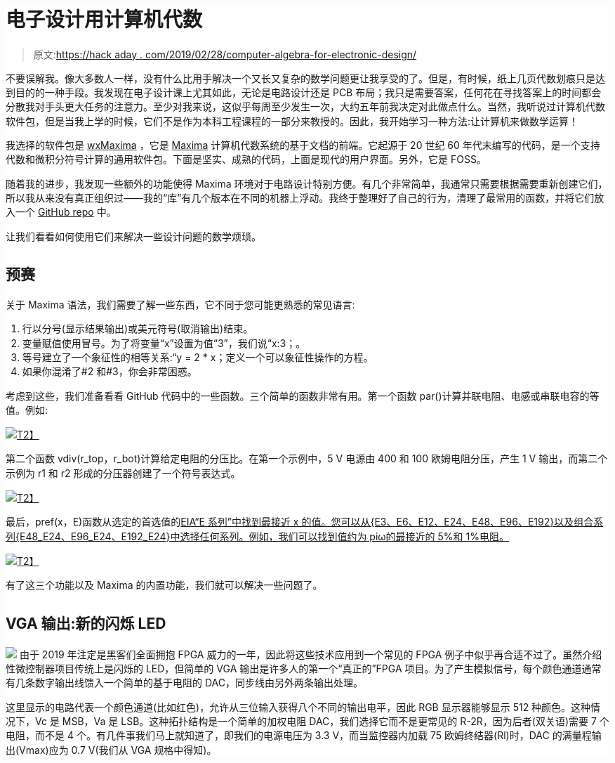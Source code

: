 # 电子设计用计算机代数

> 原文:[https://hack aday . com/2019/02/28/computer-algebra-for-electronic-design/](https://hackaday.com/2019/02/28/computer-algebra-for-electronic-design/)

不要误解我。像大多数人一样，没有什么比用手解决一个又长又复杂的数学问题更让我享受的了。但是，有时候，纸上几页代数划痕只是达到目的的一种手段。我发现在电子设计课上尤其如此，无论是电路设计还是 PCB 布局；我只是需要答案，任何花在寻找答案上的时间都会分散我对手头更大任务的注意力。至少对我来说，这似乎每周至少发生一次，大约五年前我决定对此做点什么。当然，我听说过计算机代数软件包，但是当我上学的时候，它们不是作为本科工程课程的一部分来教授的。因此，我开始学习一种方法:让计算机来做数学运算！

我选择的软件包是 [wxMaxima](https://wxmaxima-developers.github.io/wxmaxima/) ，它是 [Maxima](http://maxima.sourceforge.net/) 计算机代数系统的基于文档的前端。它起源于 20 世纪 60 年代末编写的代码，是一个支持代数和微积分符号计算的通用软件包。下面是坚实、成熟的代码，上面是现代的用户界面。另外，它是 FOSS。

随着我的进步，我发现一些额外的功能使得 Maxima 环境对于电路设计特别方便。有几个非常简单，我通常只需要根据需要重新创建它们，所以我从来没有真正组织过——我的“库”有几个版本在不同的机器上浮动。我终于整理好了自己的行为，清理了最常用的函数，并将它们放入一个 [GitHub repo](https://github.com/tedyapo/maxima-circuits) 中。

让我们看看如何使用它们来解决一些设计问题的数学烦琐。

## 预赛

关于 Maxima 语法，我们需要了解一些东西，它不同于您可能更熟悉的常见语言:

1.  行以分号(显示结果输出)或美元符号(取消输出)结束。
2.  变量赋值使用冒号。为了将变量“x”设置为值“3”，我们说“x:3；。
3.  等号建立了一个象征性的相等关系:“y = 2 * x；定义一个可以象征性操作的方程。
4.  如果你混淆了#2 和#3，你会非常困惑。

考虑到这些，我们准备看看 GitHub 代码中的一些函数。三个简单的函数非常有用。第一个函数 par()计算并联电阻、电感或串联电容的等值。例如:

[![](../Images/b78986250e82cf42cad2aa3872c041cc.png)T2】](https://hackaday.com/wp-content/uploads/2019/02/maxima-prelims-1.png)

第二个函数 vdiv(r_top，r_bot)计算给定电阻的分压比。在第一个示例中，5 V 电源由 400 和 100 欧姆电阻分压，产生 1 V 输出，而第二个示例为 r1 和 r2 形成的分压器创建了一个符号表达式。

[![](../Images/0b4bd3e5df7d3bd9cf0de8d8b60195ff.png)T2】](https://hackaday.com/wp-content/uploads/2019/02/maxima-prelims-2-1.png)

最后，pref(x，E)函数从选定的首选值的[EIA“E 系列”中找到最接近 x 的值。您可以从{E3、E6、E12、E24、E48、E96、E192}以及组合系列{E48_E24、E96_E24、E192_E24}中选择任何系列。例如，我们可以找到值约为 piω的最接近的 5%和 1%电阻。](https://en.wikipedia.org/wiki/E_series_of_preferred_numbers)

[![](../Images/9949eb3cf98cd0903f2a0b6b48862891.png)T2】](https://hackaday.com/wp-content/uploads/2019/02/maxima-prelims-3.png)

有了这三个功能以及 Maxima 的内置功能，我们就可以解决一些问题了。

## VGA 输出:新的闪烁 LED

[![](../Images/f9002d87dcf47c0f6ad0a48f31d27944.png)](https://hackaday.com/wp-content/uploads/2019/02/vga_dac_had-1.png) 由于 2019 年注定是黑客们全面拥抱 FPGA 威力的一年，因此将这些技术应用到一个常见的 FPGA 例子中似乎再合适不过了。虽然介绍性微控制器项目传统上是闪烁的 LED，但简单的 VGA 输出是许多人的第一个“真正的”FPGA 项目。为了产生模拟信号，每个颜色通道通常有几条数字输出线馈入一个简单的基于电阻的 DAC，同步线由另外两条输出处理。

这里显示的电路代表一个颜色通道(比如红色)，允许从三位输入获得八个不同的输出电平，因此 RGB 显示器能够显示 512 种颜色。这种情况下，Vc 是 MSB，Va 是 LSB。这种拓扑结构是一个简单的加权电阻 DAC，我们选择它而不是更常见的 R-2R，因为后者(双关语)需要 7 个电阻，而不是 4 个。有几件事我们马上就知道了，即我们的电源电压为 3.3 V，而当监控器内加载 75 欧姆终结器(Rl)时，DAC 的满量程输出(Vmax)应为 0.7 V(我们从 VGA 规格中得知)。
